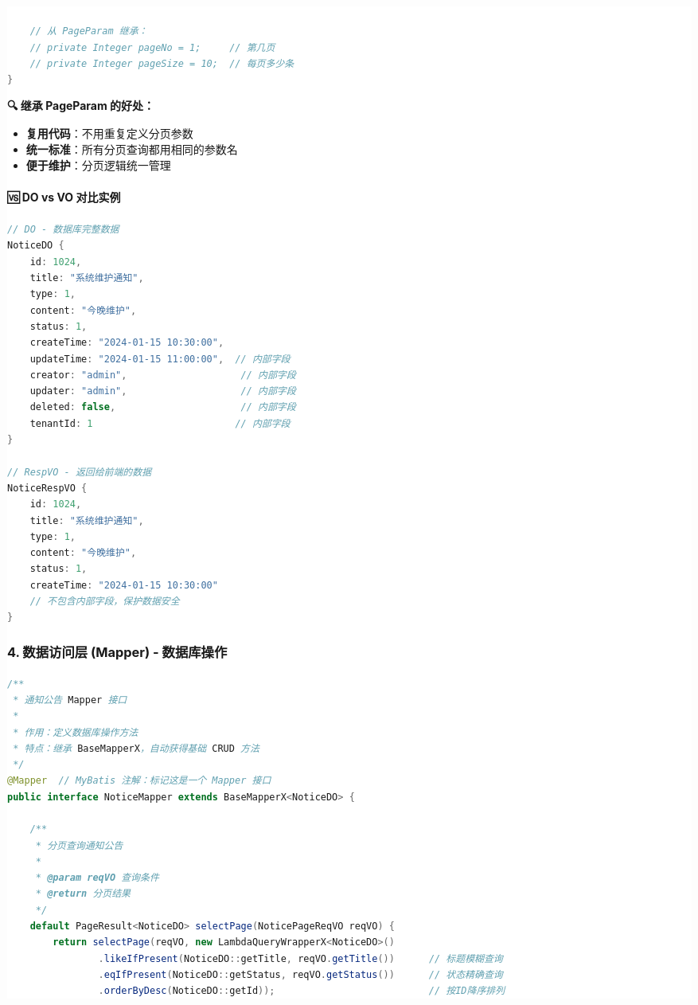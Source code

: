 ```java

    // 从 PageParam 继承：
    // private Integer pageNo = 1;     // 第几页
    // private Integer pageSize = 10;  // 每页多少条
}
```

**🔍 继承 PageParam 的好处：**
- **复用代码**：不用重复定义分页参数
- **统一标准**：所有分页查询都用相同的参数名
- **便于维护**：分页逻辑统一管理

#### 🆚 DO vs VO 对比实例

```java
// DO - 数据库完整数据
NoticeDO {
    id: 1024,
    title: "系统维护通知",
    type: 1,
    content: "今晚维护",
    status: 1,
    createTime: "2024-01-15 10:30:00",
    updateTime: "2024-01-15 11:00:00",  // 内部字段
    creator: "admin",                    // 内部字段
    updater: "admin",                    // 内部字段
    deleted: false,                      // 内部字段
    tenantId: 1                         // 内部字段
}

// RespVO - 返回给前端的数据
NoticeRespVO {
    id: 1024,
    title: "系统维护通知",
    type: 1,
    content: "今晚维护",
    status: 1,
    createTime: "2024-01-15 10:30:00"
    // 不包含内部字段，保护数据安全
}
```

### 4. 数据访问层 (Mapper) - 数据库操作

```java
/**
 * 通知公告 Mapper 接口
 *
 * 作用：定义数据库操作方法
 * 特点：继承 BaseMapperX，自动获得基础 CRUD 方法
 */
@Mapper  // MyBatis 注解：标记这是一个 Mapper 接口
public interface NoticeMapper extends BaseMapperX<NoticeDO> {

    /**
     * 分页查询通知公告
     *
     * @param reqVO 查询条件
     * @return 分页结果
     */
    default PageResult<NoticeDO> selectPage(NoticePageReqVO reqVO) {
        return selectPage(reqVO, new LambdaQueryWrapperX<NoticeDO>()
                .likeIfPresent(NoticeDO::getTitle, reqVO.getTitle())      // 标题模糊查询
                .eqIfPresent(NoticeDO::getStatus, reqVO.getStatus())      // 状态精确查询
                .orderByDesc(NoticeDO::getId));                           // 按ID降序排列
```